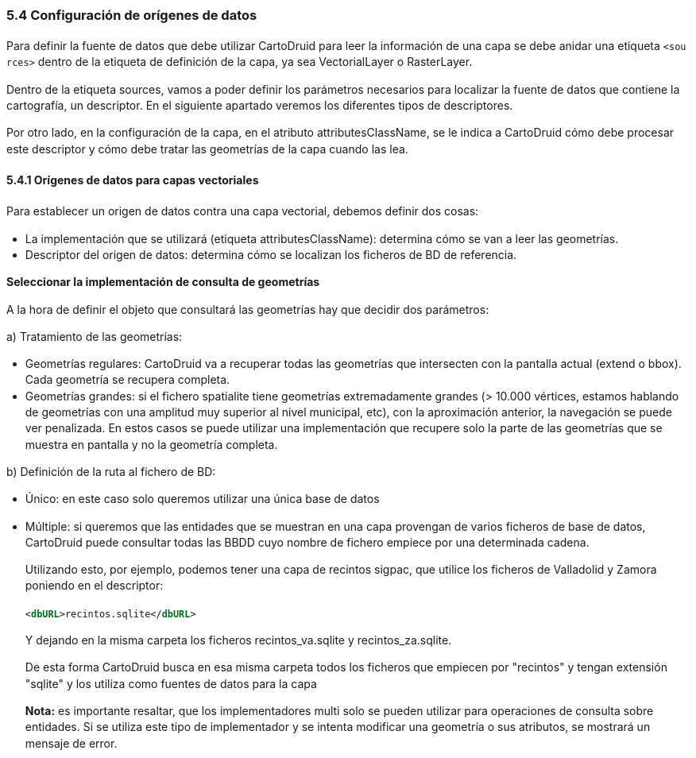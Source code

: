 ### 5.4 Configuración de orígenes de datos

Para definir la fuente de datos que debe utilizar CartoDruid para leer la información de una capa se debe anidar una etiqueta `<sources>` dentro de la etiqueta de definición de la capa, ya sea VectorialLayer o RasterLayer.

Dentro de la etiqueta sources, vamos a poder definir los parámetros necesarios para localizar la fuente de datos que contiene la cartografía, un descriptor. En el siguiente apartado veremos los diferentes tipos de descriptores.

Por otro lado, en la configuración de la capa, en el atributo attributesClassName, se le indica a CartoDruid cómo debe procesar este descriptor y cómo debe tratar las geometrías de la capa cuando las lea.

#### 5.4.1 Orígenes de datos para capas vectoriales

Para establecer un origen de datos contra una capa vectorial, debemos definir dos cosas:

* La implementación que se utilizará (etiqueta attributesClassName): determina cómo se van a leer las geometrías.
* Descriptor del origen de datos: determina cómo se localizan los ficheros de BD de referencia.

**Seleccionar la implementación de consulta de geometrías**

A la hora de definir el objeto que consultará las geometrías hay que decidir dos parámetros:

a) Tratamiento de las geometrías:

* Geometrías regulares: CartoDruid va a recuperar todas las geometrías que intersecten con la pantalla actual (extend o bbox). Cada geometría se recupera completa.
* Geometrías grandes: si el fichero spatialite tiene geometrías extremadamente grandes (> 10.000 vértices, estamos hablando de geometrías con una amplitud muy superior al nivel municipal, etc), con la aproximación anterior, la navegación se puede ver penalizada. En estos casos se puede utilizar una implementación que recupere solo la parte de las geometrías que se muestra en pantalla y no la geometría completa.

b) Definición de la ruta al fichero de BD:

* Único: en este caso solo queremos utilizar una única base de datos
* Múltiple: si queremos que las entidades que se muestran en una capa provengan de varios ficheros de base de datos, CartoDruid puede consultar todas las BBDD cuyo nombre de fichero empiece por una determinada cadena.

    Utilizando esto, por ejemplo, podemos tener una capa de recintos sigpac, que utilice los ficheros de Valladolid y Zamora poniendo en el descriptor:
    ```xml
    <dbURL>recintos.sqlite</dbURL>
    ```

    Y dejando en la misma carpeta los ficheros recintos_va.sqlite y recintos_za.sqlite.

    De esta forma CartoDruid busca en esa misma carpeta todos los ficheros que empiecen por "recintos" y tengan extensión "sqlite" y los utiliza como fuentes de datos para la capa

    <strong>Nota:</strong> es importante resaltar, que los implementadores multi solo se pueden utilizar para operaciones de consulta sobre entidades. Si se utiliza este tipo de implementador y se intenta modificar una geometría o sus atributos, se mostrará un mensaje de error.
